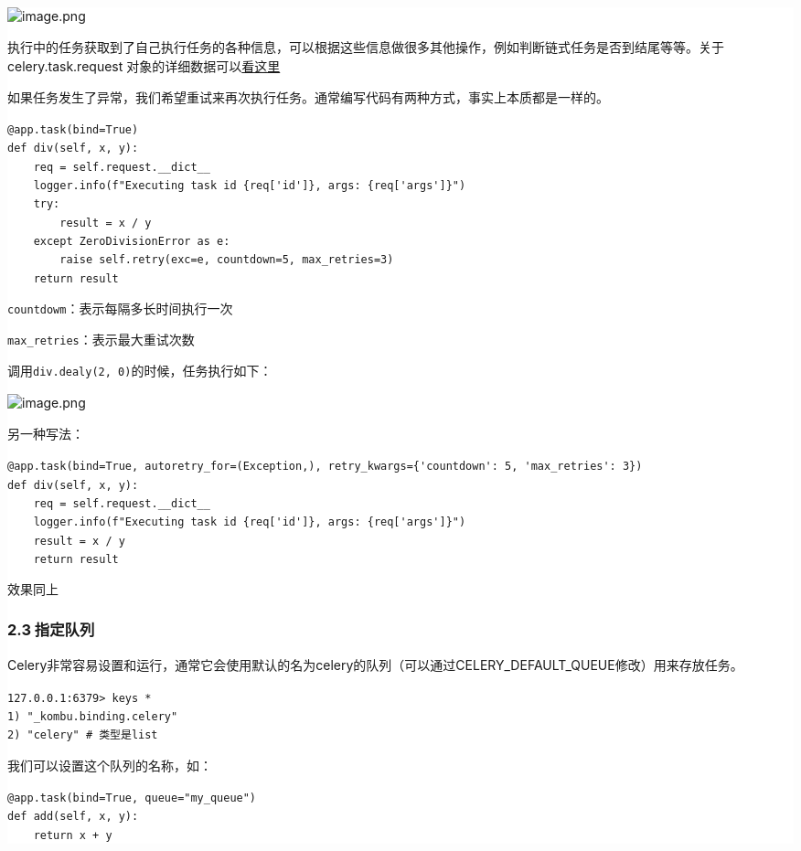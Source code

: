 ![image.png](https://upload-images.jianshu.io/upload_images/6853111-f69485348d990fbf.png?imageMogr2/auto-orient/strip%7CimageView2/2/w/1240)

执行中的任务获取到了自己执行任务的各种信息，可以根据这些信息做很多其他操作，例如判断链式任务是否到结尾等等。关于 celery.task.request 对象的详细数据可以[看这里](http://docs.celeryproject.org/en/latest/userguide/tasks.html#task-request-info)

如果任务发生了异常，我们希望重试来再次执行任务。通常编写代码有两种方式，事实上本质都是一样的。

```
@app.task(bind=True)
def div(self, x, y):
    req = self.request.__dict__
    logger.info(f"Executing task id {req['id']}, args: {req['args']}")
    try:
        result = x / y
    except ZeroDivisionError as e:
        raise self.retry(exc=e, countdown=5, max_retries=3)
    return result
```

`countdowm`：表示每隔多长时间执行一次

`max_retries`：表示最大重试次数

调用`div.dealy(2, 0)`的时候，任务执行如下：

![image.png](https://upload-images.jianshu.io/upload_images/6853111-a4d37e1b5e16fbf1.png?imageMogr2/auto-orient/strip%7CimageView2/2/w/1240)

另一种写法：

```
@app.task(bind=True, autoretry_for=(Exception,), retry_kwargs={'countdown': 5, 'max_retries': 3})
def div(self, x, y):
    req = self.request.__dict__
    logger.info(f"Executing task id {req['id']}, args: {req['args']}")
    result = x / y
    return result
```

效果同上

### 2.3 指定队列

Celery非常容易设置和运行，通常它会使用默认的名为celery的队列（可以通过CELERY_DEFAULT_QUEUE修改）用来存放任务。

```
127.0.0.1:6379> keys *
1) "_kombu.binding.celery"
2) "celery" # 类型是list
```

我们可以设置这个队列的名称，如：

```
@app.task(bind=True, queue="my_queue")
def add(self, x, y):
    return x + y
```
